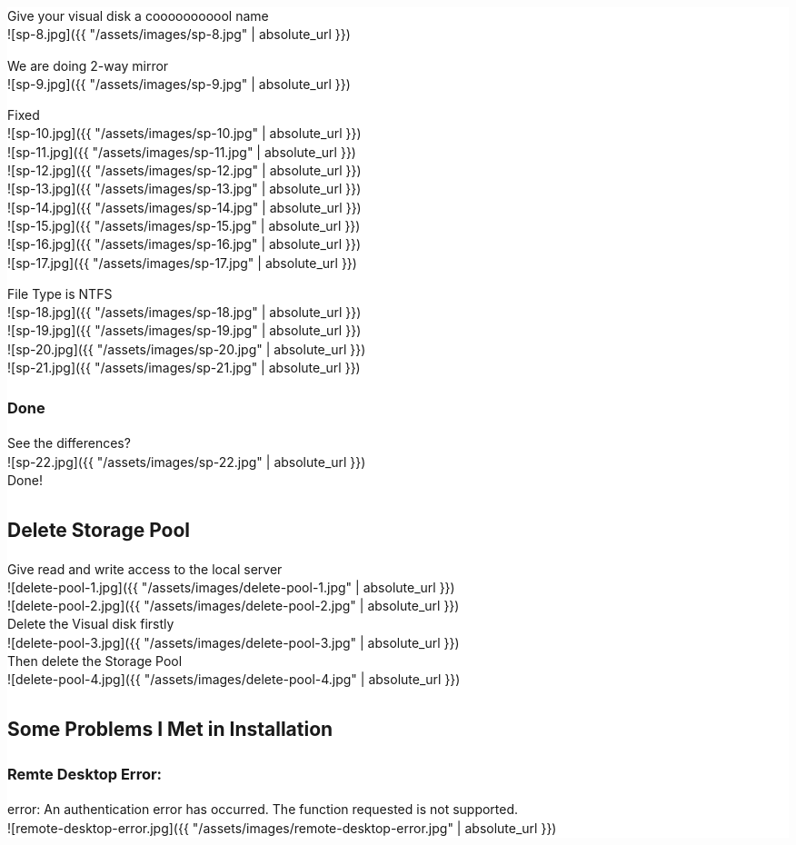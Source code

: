 Give your visual disk a cooooooooool name                   
![sp-8.jpg]({{ "/assets/images/sp-8.jpg" | absolute_url }})     
        
We are doing 2-way mirror       
![sp-9.jpg]({{ "/assets/images/sp-9.jpg" | absolute_url }})     
        
Fixed       
![sp-10.jpg]({{ "/assets/images/sp-10.jpg" | absolute_url }})       
![sp-11.jpg]({{ "/assets/images/sp-11.jpg" | absolute_url }})       
![sp-12.jpg]({{ "/assets/images/sp-12.jpg" | absolute_url }})       
![sp-13.jpg]({{ "/assets/images/sp-13.jpg" | absolute_url }})       
![sp-14.jpg]({{ "/assets/images/sp-14.jpg" | absolute_url }})       
![sp-15.jpg]({{ "/assets/images/sp-15.jpg" | absolute_url }})       
![sp-16.jpg]({{ "/assets/images/sp-16.jpg" | absolute_url }})       
![sp-17.jpg]({{ "/assets/images/sp-17.jpg" | absolute_url }})       
        
File Type is NTFS       
![sp-18.jpg]({{ "/assets/images/sp-18.jpg" | absolute_url }})       
![sp-19.jpg]({{ "/assets/images/sp-19.jpg" | absolute_url }})       
![sp-20.jpg]({{ "/assets/images/sp-20.jpg" | absolute_url }})       
![sp-21.jpg]({{ "/assets/images/sp-21.jpg" | absolute_url }})       

### Done
See the differences?        
![sp-22.jpg]({{ "/assets/images/sp-22.jpg" | absolute_url }})       
Done!

## Delete Storage Pool
Give read and write access to the local server      
![delete-pool-1.jpg]({{ "/assets/images/delete-pool-1.jpg" | absolute_url }})         
![delete-pool-2.jpg]({{ "/assets/images/delete-pool-2.jpg" | absolute_url }})         
Delete the Visual disk firstly      
![delete-pool-3.jpg]({{ "/assets/images/delete-pool-3.jpg" | absolute_url }})     
Then delete the Storage Pool        
![delete-pool-4.jpg]({{ "/assets/images/delete-pool-4.jpg" | absolute_url }})         


## Some Problems I Met in Installation 
### Remte Desktop Error: 
error: An authentication error has occurred. The function requested is not supported.          
![remote-desktop-error.jpg]({{ "/assets/images/remote-desktop-error.jpg" | absolute_url }})      
        